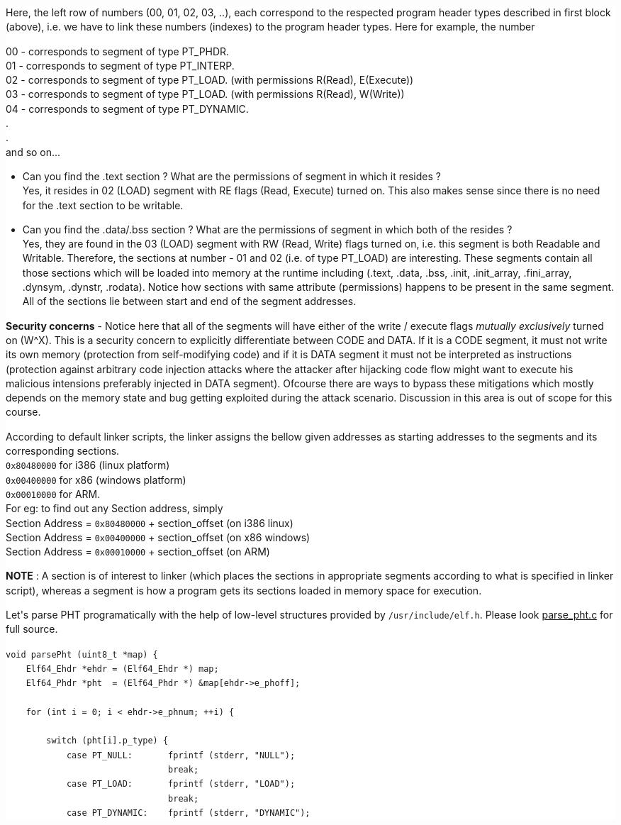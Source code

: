 Here, the left row of numbers (00, 01, 02, 03, ..), each correspond to the respected program header types described in first block (above), i.e. we have to link these numbers (indexes) to the program header types. Here for example, the number

00 - corresponds to segment of type PT_PHDR.<br>
01 - corresponds to segment of type PT_INTERP.<br>
02 - corresponds to segment of type PT_LOAD. (with permissions R(Read), E(Execute))<br>
03 - corresponds to segment of type PT_LOAD. (with permissions R(Read), W(Write))<br>
04 - corresponds to segment of type PT_DYNAMIC.<br>
.<br>
.<br>
and so on...

* Can you find the .text section ? What are the permissions of segment in which it resides ?<br>
Yes, it resides in 02 (LOAD) segment with RE flags (Read, Execute) turned on. This also makes sense since there is no need for the .text section to be writable.<br>

* Can you find the .data/.bss section ? What are the permissions of segment in which both of the resides ?<br>
Yes, they are found in the 03 (LOAD) segment with RW (Read, Write) flags turned on, i.e. this segment is both Readable and Writable. 
Therefore, 
the sections at number - 01 and 02 (i.e. of type PT_LOAD) are interesting. These segments contain all those sections which will be loaded into memory at the runtime including (.text, .data, .bss, .init, .init_array, .fini_array, .dynsym, .dynstr, .rodata). Notice how sections with same attribute (permissions) happens to be present in the same segment. All of the sections lie between start and end of the segment addresses.

**Security concerns** - Notice here that all of the segments will have either of the write / execute flags *mutually exclusively* turned on (W^X). This is a security concern to explicitly differentiate between CODE and DATA. If it is a CODE segment, it must not write its own memory (protection from self-modifying code) and if it is DATA segment it must not be interpreted as instructions (protection against arbitrary code injection attacks where the attacker after hijacking code flow might want to execute his malicious intensions preferably injected in DATA segment). Ofcourse there are ways to bypass these mitigations which mostly depends on the memory state and bug getting exploited during the attack scenario. Discussion in this area is out of scope for this course.


According to default linker scripts, the linker assigns the bellow given addresses as starting addresses to the segments  and its corresponding sections.<br>
`0x80480000` for i386 (linux platform)<br>
`0x00400000` for x86 (windows platform)<br>
`0x00010000` for ARM.<br>
For eg: to find out any Section address, simply<br>
Section Address = `0x80480000` + section_offset (on i386 linux)<br>
Section Address = `0x00400000` + section_offset (on x86 windows)<br>
Section Address = `0x00010000` + section_offset (on ARM)<br>

**NOTE** : A section is of interest to linker (which places the sections in appropriate segments according to what is specified in linker script), whereas a segment is how a program gets its sections loaded in memory space for execution.

Let's parse PHT programatically with the help of low-level structures provided by `/usr/include/elf.h`. Please look [parse_pht.c] for full source.
```
void parsePht (uint8_t *map) {
	Elf64_Ehdr *ehdr = (Elf64_Ehdr *) map;
	Elf64_Phdr *pht  = (Elf64_Phdr *) &map[ehdr->e_phoff];

	for (int i = 0; i < ehdr->e_phnum; ++i) {
		
		switch (pht[i].p_type) {
			case PT_NULL:		fprintf (stderr, "NULL");
					 			break;
			case PT_LOAD:		fprintf (stderr, "LOAD");
					 			break;
			case PT_DYNAMIC:	fprintf (stderr, "DYNAMIC");
```

[default_linker_script]: ./default_linker_script
[pht]: ./pht
[pht.c]: ./pht.c
[parse_pht.c]: ./parse_pht.c
[PREV - SECTIONS DESCRIPTION]: ./../SECTION_HEADER_TABLE/SECTIONS_DESCRIPTION/SECTIONS_DESCRIPTION.md
[NEXT - SYMBOLS AND DEFINITIONS]: ./../SYMBOLS/SYMBOLS.md